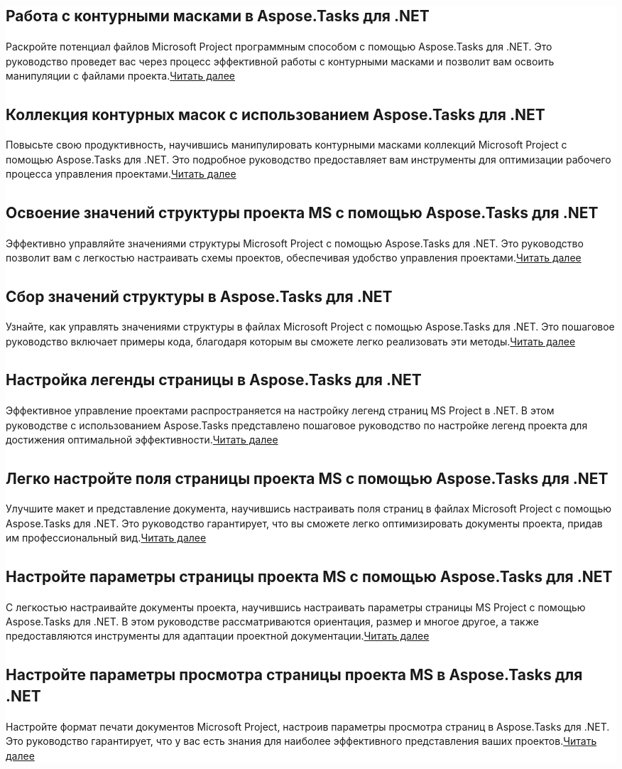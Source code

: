 ## Работа с контурными масками в Aspose.Tasks для .NET
 Раскройте потенциал файлов Microsoft Project программным способом с помощью Aspose.Tasks для .NET. Это руководство проведет вас через процесс эффективной работы с контурными масками и позволит вам освоить манипуляции с файлами проекта.[Читать далее](./outline-masks/)

## Коллекция контурных масок с использованием Aspose.Tasks для .NET
 Повысьте свою продуктивность, научившись манипулировать контурными масками коллекций Microsoft Project с помощью Aspose.Tasks для .NET. Это подробное руководство предоставляет вам инструменты для оптимизации рабочего процесса управления проектами.[Читать далее](./outline-mask-collection/)

## Освоение значений структуры проекта MS с помощью Aspose.Tasks для .NET
Эффективно управляйте значениями структуры Microsoft Project с помощью Aspose.Tasks для .NET. Это руководство позволит вам с легкостью настраивать схемы проектов, обеспечивая удобство управления проектами.[Читать далее](./outline-values/)

## Сбор значений структуры в Aspose.Tasks для .NET
 Узнайте, как управлять значениями структуры в файлах Microsoft Project с помощью Aspose.Tasks для .NET. Это пошаговое руководство включает примеры кода, благодаря которым вы сможете легко реализовать эти методы.[Читать далее](./outline-value-collection/)

## Настройка легенды страницы в Aspose.Tasks для .NET
 Эффективное управление проектами распространяется на настройку легенд страниц MS Project в .NET. В этом руководстве с использованием Aspose.Tasks представлено пошаговое руководство по настройке легенд проекта для достижения оптимальной эффективности.[Читать далее](./page-legend/)

## Легко настройте поля страницы проекта MS с помощью Aspose.Tasks для .NET
Улучшите макет и представление документа, научившись настраивать поля страниц в файлах Microsoft Project с помощью Aspose.Tasks для .NET. Это руководство гарантирует, что вы сможете легко оптимизировать документы проекта, придав им профессиональный вид.[Читать далее](./page-margins/)

## Настройте параметры страницы проекта MS с помощью Aspose.Tasks для .NET
 С легкостью настраивайте документы проекта, научившись настраивать параметры страницы MS Project с помощью Aspose.Tasks для .NET. В этом руководстве рассматриваются ориентация, размер и многое другое, а также предоставляются инструменты для адаптации проектной документации.[Читать далее](./page-settings/)

## Настройте параметры просмотра страницы проекта MS в Aspose.Tasks для .NET
 Настройте формат печати документов Microsoft Project, настроив параметры просмотра страниц в Aspose.Tasks для .NET. Это руководство гарантирует, что у вас есть знания для наиболее эффективного представления ваших проектов.[Читать далее](./page-view-settings/)

